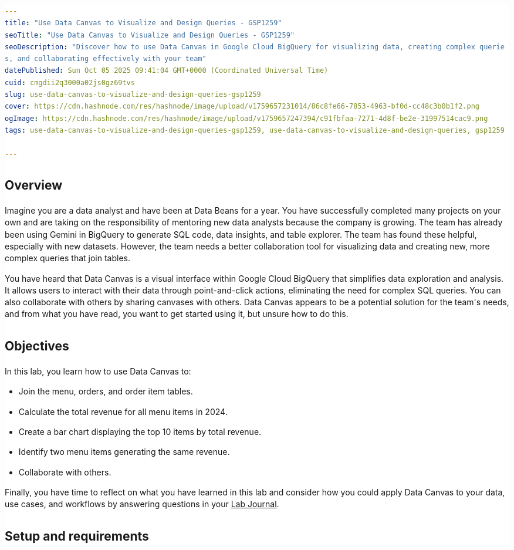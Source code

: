 ```yaml
---
title: "Use Data Canvas to Visualize and Design Queries - GSP1259"
seoTitle: "Use Data Canvas to Visualize and Design Queries - GSP1259"
seoDescription: "Discover how to use Data Canvas in Google Cloud BigQuery for visualizing data, creating complex queries, and collaborating effectively with your team"
datePublished: Sun Oct 05 2025 09:41:04 GMT+0000 (Coordinated Universal Time)
cuid: cmgdii2q3000a02js0gz69tvs
slug: use-data-canvas-to-visualize-and-design-queries-gsp1259
cover: https://cdn.hashnode.com/res/hashnode/image/upload/v1759657231014/86c8fe66-7853-4963-bf0d-cc48c3b0b1f2.png
ogImage: https://cdn.hashnode.com/res/hashnode/image/upload/v1759657247394/c91fbfaa-7271-4d8f-be2e-31997514cac9.png
tags: use-data-canvas-to-visualize-and-design-queries-gsp1259, use-data-canvas-to-visualize-and-design-queries, gsp1259

---
```


## Overview

Imagine you are a data analyst and have been at Data Beans for a year. You have successfully completed many projects on your own and are taking on the responsibility of mentoring new data analysts because the company is growing. The team has already been using Gemini in BigQuery to generate SQL code, data insights, and table explorer. The team has found these helpful, especially with new datasets. However, the team needs a better collaboration tool for visualizing data and creating new, more complex queries that join tables.

You have heard that Data Canvas is a visual interface within Google Cloud BigQuery that simplifies data exploration and analysis. It allows users to interact with their data through point-and-click actions, eliminating the need for complex SQL queries. You can also collaborate with others by sharing canvases with others. Data Canvas appears to be a potential solution for the team's needs, and from what you have read, you want to get started using it, but unsure how to do this.

## Objectives

In this lab, you learn how to use Data Canvas to:

* Join the menu, orders, and order item tables.
    
* Calculate the total revenue for all menu items in 2024.
    
* Create a bar chart displaying the top 10 items by total revenue.
    
* Identify two menu items generating the same revenue.
    
* Collaborate with others.
    

Finally, you have time to reflect on what you have learned in this lab and consider how you could apply Data Canvas to your data, use cases, and workflows by answering questions in your [Lab Journal](https://storage.mtls.cloud.google.com/spls/gsp1259/gsp1259_lab_journal.pdf).

## Setup and requirements
